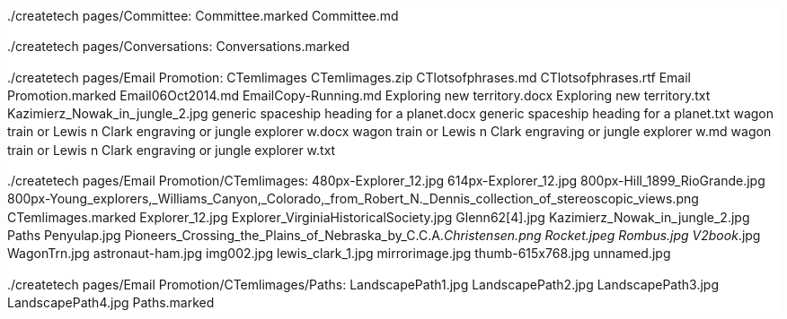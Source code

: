 ./createtech pages/Committee:
Committee.marked
Committee.md

./createtech pages/Conversations:
Conversations.marked

./createtech pages/Email Promotion:
CTemlimages
CTemlimages.zip
CTlotsofphrases.md
CTlotsofphrases.rtf
Email Promotion.marked
Email06Oct2014.md
EmailCopy-Running.md
Exploring new territory.docx
Exploring new territory.txt
Kazimierz_Nowak_in_jungle_2.jpg
generic spaceship heading for a planet.docx
generic spaceship heading for a planet.txt
wagon train or Lewis n Clark engraving or jungle explorer w.docx
wagon train or Lewis n Clark engraving or jungle explorer w.md
wagon train or Lewis n Clark engraving or jungle explorer w.txt

./createtech pages/Email Promotion/CTemlimages:
480px-Explorer_12.jpg
614px-Explorer_12.jpg
800px-Hill_1899_RioGrande.jpg
800px-Young_explorers,_Williams_Canyon,_Colorado,_from_Robert_N._Dennis_collection_of_stereoscopic_views.png
CTemlimages.marked
Explorer_12.jpg
Explorer_VirginiaHistoricalSociety.jpg
Glenn62[4].jpg
Kazimierz_Nowak_in_jungle_2.jpg
Paths
Penyulap.jpg
Pioneers_Crossing_the_Plains_of_Nebraska_by_C.C.A._Christensen.png
Rocket.jpeg
Rombus.jpg
V2book_.jpg
WagonTrn.jpg
astronaut-ham.jpg
img002.jpg
lewis_clark_1.jpg
mirrorimage.jpg
thumb-615x768.jpg
unnamed.jpg

./createtech pages/Email Promotion/CTemlimages/Paths:
LandscapePath1.jpg
LandscapePath2.jpg
LandscapePath3.jpg
LandscapePath4.jpg
Paths.marked
